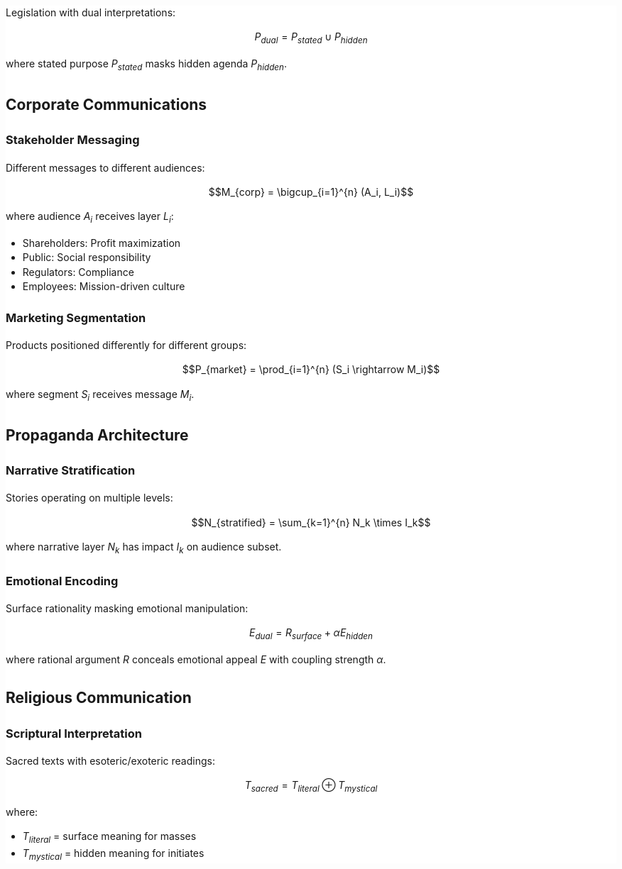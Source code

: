 Legislation with dual interpretations:

$$P_{dual} = P_{stated} \cup P_{hidden}$$

where stated purpose $P_{stated}$ masks hidden agenda $P_{hidden}$.

## Corporate Communications

### Stakeholder Messaging

Different messages to different audiences:

$$M_{corp} = \bigcup_{i=1}^{n} (A_i, L_i)$$

where audience $A_i$ receives layer $L_i$:
- Shareholders: Profit maximization
- Public: Social responsibility
- Regulators: Compliance
- Employees: Mission-driven culture

### Marketing Segmentation

Products positioned differently for different groups:

$$P_{market} = \prod_{i=1}^{n} (S_i \rightarrow M_i)$$

where segment $S_i$ receives message $M_i$.

## Propaganda Architecture

### Narrative Stratification

Stories operating on multiple levels:

$$N_{stratified} = \sum_{k=1}^{n} N_k \times I_k$$

where narrative layer $N_k$ has impact $I_k$ on audience subset.

### Emotional Encoding

Surface rationality masking emotional manipulation:

$$E_{dual} = R_{surface} + \alpha E_{hidden}$$

where rational argument $R$ conceals emotional appeal $E$ with coupling strength $\alpha$.

## Religious Communication

### Scriptural Interpretation

Sacred texts with esoteric/exoteric readings:

$$T_{sacred} = T_{literal} \oplus T_{mystical}$$

where:
- $T_{literal}$ = surface meaning for masses
- $T_{mystical}$ = hidden meaning for initiates
